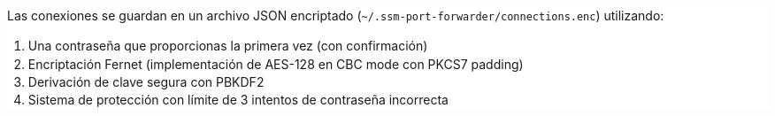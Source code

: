 Las conexiones se guardan en un archivo JSON encriptado (`~/.ssm-port-forwarder/connections.enc`) utilizando:
1. Una contraseña que proporcionas la primera vez (con confirmación)
2. Encriptación Fernet (implementación de AES-128 en CBC mode con PKCS7 padding)
3. Derivación de clave segura con PBKDF2
4. Sistema de protección con límite de 3 intentos de contraseña incorrecta
